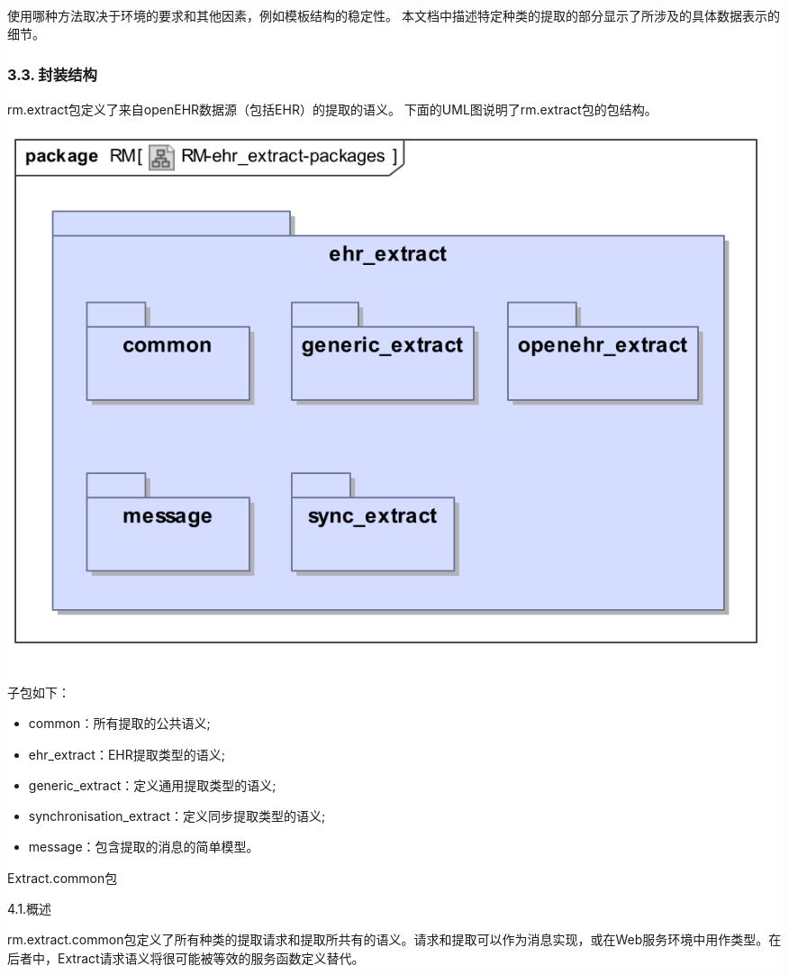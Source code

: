 使用哪种方法取决于环境的要求和其他因素，例如模板结构的稳定性。 本文档中描述特定种类的提取的部分显示了所涉及的具体数据表示的细节。

### 3.3. 封装结构

rm.extract包定义了来自openEHR数据源（包括EHR）的提取的语义。 下面的UML图说明了rm.extract包的包结构。

![图6. rm.ehr_extract包](images/RM-ehr_extract-packages.svg)

子包如下：

- common：所有提取的公共语义;

- ehr_extract：EHR提取类型的语义;

- generic_extract：定义通用提取类型的语义;

- synchronisation_extract：定义同步提取类型的语义;

- message：包含提取的消息的简单模型。

Extract.common包

4.1.概述

rm.extract.common包定义了所有种类的提取请求和提取所共有的语义。请求和提取可以作为消息实现，或在Web服务环境中用作类型。在后者中，Extract请求语义将很可能被等效的服务函数定义替代。

